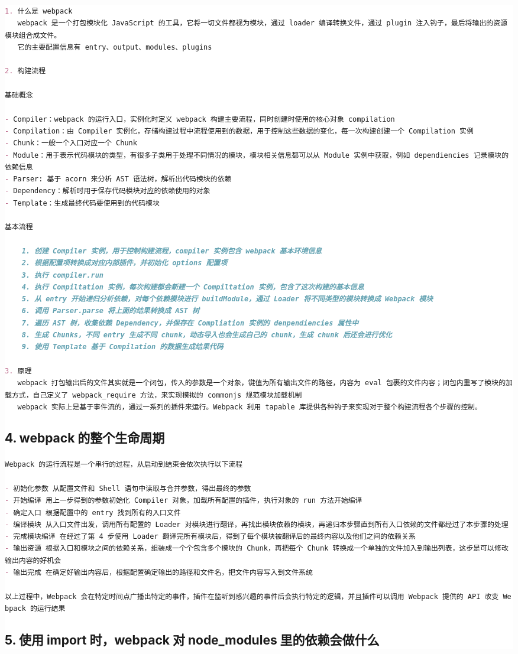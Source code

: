 ```markdown
1. 什么是 webpack
   webpack 是一个打包模块化 JavaScript 的工具，它将一切文件都视为模块，通过 loader 编译转换文件，通过 plugin 注入钩子，最后将输出的资源模块组合成文件。
   它的主要配置信息有 entry、output、modules、plugins

2. 构建流程

基础概念

- Compiler：webpack 的运行入口，实例化时定义 webpack 构建主要流程，同时创建时使用的核心对象 compilation
- Compilation：由 Compiler 实例化，存储构建过程中流程使用到的数据，用于控制这些数据的变化，每一次构建创建一个 Compilation 实例
- Chunk：一般一个入口对应一个 Chunk
- Module：用于表示代码模块的类型，有很多子类用于处理不同情况的模块，模块相关信息都可以从 Module 实例中获取，例如 dependiencies 记录模块的依赖信息
- Parser: 基于 acorn 来分析 AST 语法树，解析出代码模块的依赖
- Dependency：解析时用于保存代码模块对应的依赖使用的对象
- Template：生成最终代码要使用到的代码模块

基本流程

    1. 创建 Compiler 实例，用于控制构建流程，compiler 实例包含 webpack 基本环境信息
    2. 根据配置项转换成对应内部插件，并初始化 options 配置项
    3. 执行 compiler.run
    4. 执行 Compiltation 实例，每次构建都会新建一个 Compiltation 实例，包含了这次构建的基本信息
    5. 从 entry 开始递归分析依赖，对每个依赖模块进行 buildModule，通过 Loader 将不同类型的模块转换成 Webpack 模块
    6. 调用 Parser.parse 将上面的结果转换成 AST 树
    7. 遍历 AST 树，收集依赖 Dependency，并保存在 Compliation 实例的 denpendiencies 属性中
    8. 生成 Chunks，不同 entry 生成不同 chunk，动态导入也会生成自己的 chunk，生成 chunk 后还会进行优化
    9. 使用 Template 基于 Compilation 的数据生成结果代码

3. 原理
   webpack 打包输出后的文件其实就是一个闭包，传入的参数是一个对象，键值为所有输出文件的路径，内容为 eval 包裹的文件内容；闭包内重写了模块的加载方式，自己定义了 webpack_require 方法，来实现模拟的 commonjs 规范模块加载机制
   webpack 实际上是基于事件流的，通过一系列的插件来运行。Webpack 利用 tapable 库提供各种钩子来实现对于整个构建流程各个步骤的控制。
```

## 4. webpack 的整个生命周期

```markdown
Webpack 的运行流程是一个串行的过程，从启动到结束会依次执行以下流程

- 初始化参数 从配置文件和 Shell 语句中读取与合并参数，得出最终的参数
- 开始编译 用上一步得到的参数初始化 Compiler 对象，加载所有配置的插件，执行对象的 run 方法开始编译
- 确定入口 根据配置中的 entry 找到所有的入口文件
- 编译模块 从入口文件出发，调用所有配置的 Loader 对模块进行翻译，再找出模块依赖的模块，再递归本步骤直到所有入口依赖的文件都经过了本步骤的处理
- 完成模块编译 在经过了第 4 步使用 Loader 翻译完所有模块后，得到了每个模块被翻译后的最终内容以及他们之间的依赖关系
- 输出资源 根据入口和模块之间的依赖关系，组装成一个个包含多个模块的 Chunk，再把每个 Chunk 转换成一个单独的文件加入到输出列表，这步是可以修改输出内容的好机会
- 输出完成 在确定好输出内容后，根据配置确定输出的路径和文件名，把文件内容写入到文件系统

以上过程中，Webpack 会在特定时间点广播出特定的事件，插件在监听到感兴趣的事件后会执行特定的逻辑，并且插件可以调用 Webpack 提供的 API 改变 Webpack 的运行结果
```

## 5. 使用 import 时，webpack 对 node_modules 里的依赖会做什么
